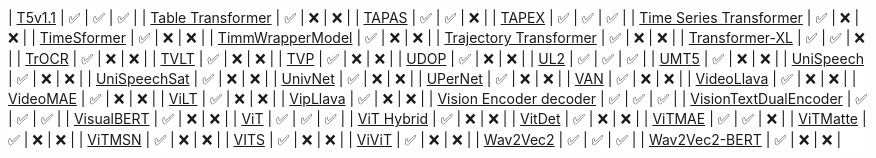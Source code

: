 |                        [T5v1.1](model_doc/t5v1.1)                        |       ✅        |         ✅         |      ✅      |
|             [Table Transformer](model_doc/table-transformer)             |       ✅        |         ❌         |      ❌      |
|                         [TAPAS](model_doc/tapas)                         |       ✅        |         ✅         |      ❌      |
|                         [TAPEX](model_doc/tapex)                         |       ✅        |         ✅         |      ✅      |
|       [Time Series Transformer](model_doc/time_series_transformer)       |       ✅        |         ❌         |      ❌      |
|                   [TimeSformer](model_doc/timesformer)                   |       ✅        |         ❌         |      ❌      |
|                [TimmWrapperModel](model_doc/timm_wrapper)                |       ✅        |         ❌         |      ❌      |
|        [Trajectory Transformer](model_doc/trajectory_transformer)        |       ✅        |         ❌         |      ❌      |
|                  [Transformer-XL](model_doc/transfo-xl)                  |       ✅        |         ✅         |      ❌      |
|                         [TrOCR](model_doc/trocr)                         |       ✅        |         ❌         |      ❌      |
|                          [TVLT](model_doc/tvlt)                          |       ✅        |         ❌         |      ❌      |
|                           [TVP](model_doc/tvp)                           |       ✅        |         ❌         |      ❌      |
|                          [UDOP](model_doc/udop)                          |       ✅        |         ❌         |      ❌      |
|                           [UL2](model_doc/ul2)                           |       ✅        |         ✅         |      ✅      |
|                          [UMT5](model_doc/umt5)                          |       ✅        |         ❌         |      ❌      |
|                     [UniSpeech](model_doc/unispeech)                     |       ✅        |         ❌         |      ❌      |
|                 [UniSpeechSat](model_doc/unispeech-sat)                  |       ✅        |         ❌         |      ❌      |
|                       [UnivNet](model_doc/univnet)                       |       ✅        |         ❌         |      ❌      |
|                       [UPerNet](model_doc/upernet)                       |       ✅        |         ❌         |      ❌      |
|                           [VAN](model_doc/van)                           |       ✅        |         ❌         |      ❌      |
|                   [VideoLlava](model_doc/video_llava)                    |       ✅        |         ❌         |      ❌      |
|                      [VideoMAE](model_doc/videomae)                      |       ✅        |         ❌         |      ❌      |
|                          [ViLT](model_doc/vilt)                          |       ✅        |         ❌         |      ❌      |
|                      [VipLlava](model_doc/vipllava)                      |       ✅        |         ❌         |      ❌      |
|        [Vision Encoder decoder](model_doc/vision-encoder-decoder)        |       ✅        |         ✅         |      ✅      |
|       [VisionTextDualEncoder](model_doc/vision-text-dual-encoder)        |       ✅        |         ✅         |      ✅      |
|                   [VisualBERT](model_doc/visual_bert)                    |       ✅        |         ❌         |      ❌      |
|                           [ViT](model_doc/vit)                           |       ✅        |         ✅         |      ✅      |
|                    [ViT Hybrid](model_doc/vit_hybrid)                    |       ✅        |         ❌         |      ❌      |
|                        [VitDet](model_doc/vitdet)                        |       ✅        |         ❌         |      ❌      |
|                       [ViTMAE](model_doc/vit_mae)                        |       ✅        |         ✅         |      ❌      |
|                      [ViTMatte](model_doc/vitmatte)                      |       ✅        |         ❌         |      ❌      |
|                       [ViTMSN](model_doc/vit_msn)                        |       ✅        |         ❌         |      ❌      |
|                          [VITS](model_doc/vits)                          |       ✅        |         ❌         |      ❌      |
|                         [ViViT](model_doc/vivit)                         |       ✅        |         ❌         |      ❌      |
|                      [Wav2Vec2](model_doc/wav2vec2)                      |       ✅        |         ✅         |      ✅      |
|                 [Wav2Vec2-BERT](model_doc/wav2vec2-bert)                 |       ✅        |         ❌         |      ❌      |